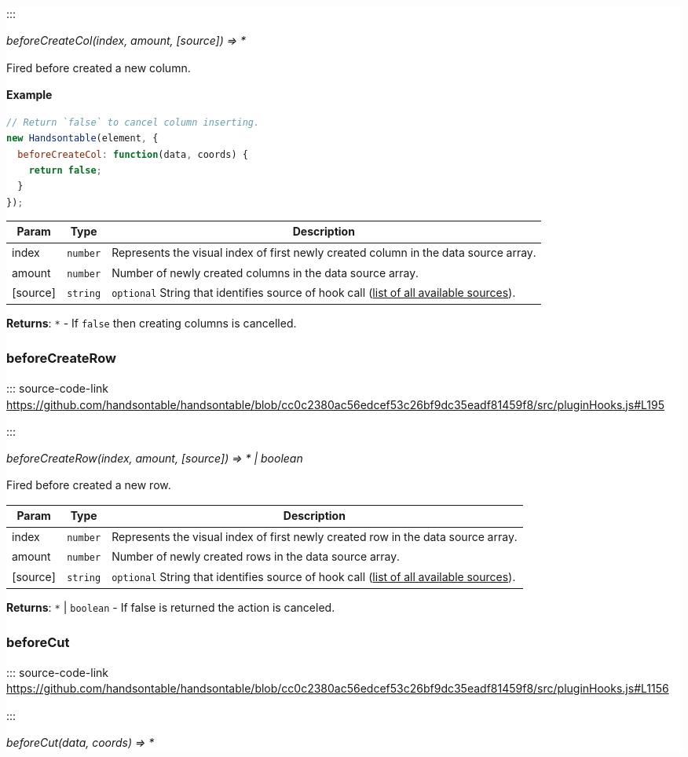 :::

_beforeCreateCol(index, amount, [source]) ⇒ \*_

Fired before created a new column.

**Example**  
```js
// Return `false` to cancel column inserting.
new Handsontable(element, {
  beforeCreateCol: function(data, coords) {
    return false;
  }
});
```

| Param | Type | Description |
| --- | --- | --- |
| index | `number` | Represents the visual index of first newly created column in the data source array. |
| amount | `number` | Number of newly created columns in the data source array. |
| [source] | `string` | `optional` String that identifies source of hook call                          ([list of all available sources](@/guides/getting-started/events-and-hooks.md#definitionforsourceargument)). |


**Returns**: `*` - If `false` then creating columns is cancelled.  

### beforeCreateRow
  
::: source-code-link https://github.com/handsontable/handsontable/blob/cc0c2380ac56edcef53c26bf9dc35eadf81459f8/src/pluginHooks.js#L195

:::

_beforeCreateRow(index, amount, [source]) ⇒ \* | boolean_

Fired before created a new row.


| Param | Type | Description |
| --- | --- | --- |
| index | `number` | Represents the visual index of first newly created row in the data source array. |
| amount | `number` | Number of newly created rows in the data source array. |
| [source] | `string` | `optional` String that identifies source of hook call                          ([list of all available sources](@/guides/getting-started/events-and-hooks.md#definitionforsourceargument)). |


**Returns**: `*` | `boolean` - If false is returned the action is canceled.  

### beforeCut
  
::: source-code-link https://github.com/handsontable/handsontable/blob/cc0c2380ac56edcef53c26bf9dc35eadf81459f8/src/pluginHooks.js#L1156

:::

_beforeCut(data, coords) ⇒ \*_
